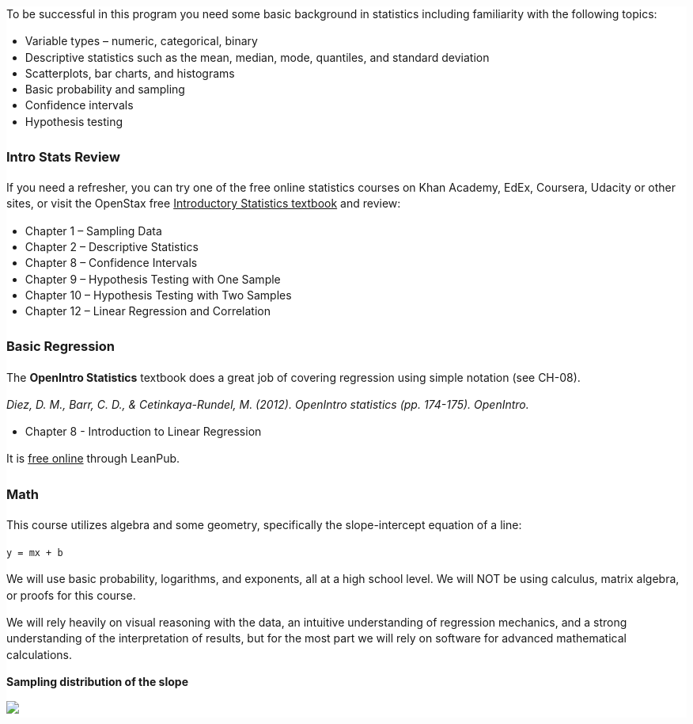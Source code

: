 To be successful in this program you need some basic background in statistics including familiarity with the following topics:

- Variable types – numeric, categorical, binary
- Descriptive statistics such as the mean, median, mode, quantiles, and standard deviation
- Scatterplots, bar charts, and histograms
- Basic probability and sampling
- Confidence intervals
- Hypothesis testing

### Intro Stats Review 

If you need a refresher, you can try one of the free online statistics courses on Khan Academy, EdEx, Coursera, Udacity or other sites, or visit the OpenStax free [Introductory Statistics textbook](https://cnx.org/contents/30189442-6998-4686-ac05-ed152b91b9de) and review:

- Chapter 1 – Sampling Data
- Chapter 2 – Descriptive Statistics
- Chapter 8 – Confidence Intervals
- Chapter 9 – Hypothesis Testing with One Sample
- Chapter 10 – Hypothesis Testing with Two Samples
- Chapter 12 – Linear Regression and Correlation

### Basic Regression

The **OpenIntro Statistics** textbook does a great job of covering regression using simple notation (see CH-08). 

*Diez, D. M., Barr, C. D., & Cetinkaya-Rundel, M. (2012). OpenIntro statistics (pp. 174-175). OpenIntro.*

* Chapter 8 - Introduction to Linear Regression

It is [free online](https://leanpub.com/openintro-statistics) through LeanPub.


### Math

This course utilizes algebra and some geometry, specifically the slope-intercept equation of a line:

```
y = mx + b
```


We will use basic probability, logarithms, and exponents, all at a high school level. We will NOT be using calculus, matrix algebra, or proofs for this course. 

We will rely heavily on visual reasoning with the data, an intuitive understanding of regression mechanics, and a strong understanding of the interpretation of results, but for the most part we will rely on software for advanced mathematical calculations.

**Sampling distribution of the slope**

![](https://github.com/lecy/regression-simulations/raw/master/GIFS/sampling_dist_slope.gif)
